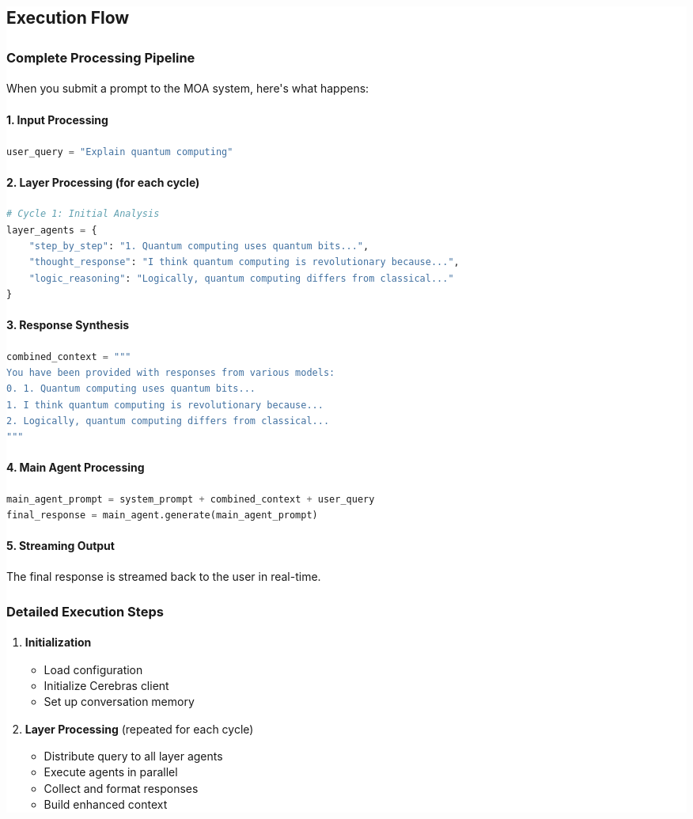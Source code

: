## Execution Flow

### Complete Processing Pipeline

When you submit a prompt to the MOA system, here's what happens:

#### 1. Input Processing
```python
user_query = "Explain quantum computing"
```

#### 2. Layer Processing (for each cycle)
```python
# Cycle 1: Initial Analysis
layer_agents = {
    "step_by_step": "1. Quantum computing uses quantum bits...",
    "thought_response": "I think quantum computing is revolutionary because...",
    "logic_reasoning": "Logically, quantum computing differs from classical..."
}
```

#### 3. Response Synthesis
```python
combined_context = """
You have been provided with responses from various models:
0. 1. Quantum computing uses quantum bits...
1. I think quantum computing is revolutionary because...
2. Logically, quantum computing differs from classical...
"""
```

#### 4. Main Agent Processing
```python
main_agent_prompt = system_prompt + combined_context + user_query
final_response = main_agent.generate(main_agent_prompt)
```

#### 5. Streaming Output
The final response is streamed back to the user in real-time.

### Detailed Execution Steps

1. **Initialization**
   - Load configuration
   - Initialize Cerebras client
   - Set up conversation memory

2. **Layer Processing** (repeated for each cycle)
   - Distribute query to all layer agents
   - Execute agents in parallel
   - Collect and format responses
   - Build enhanced context
